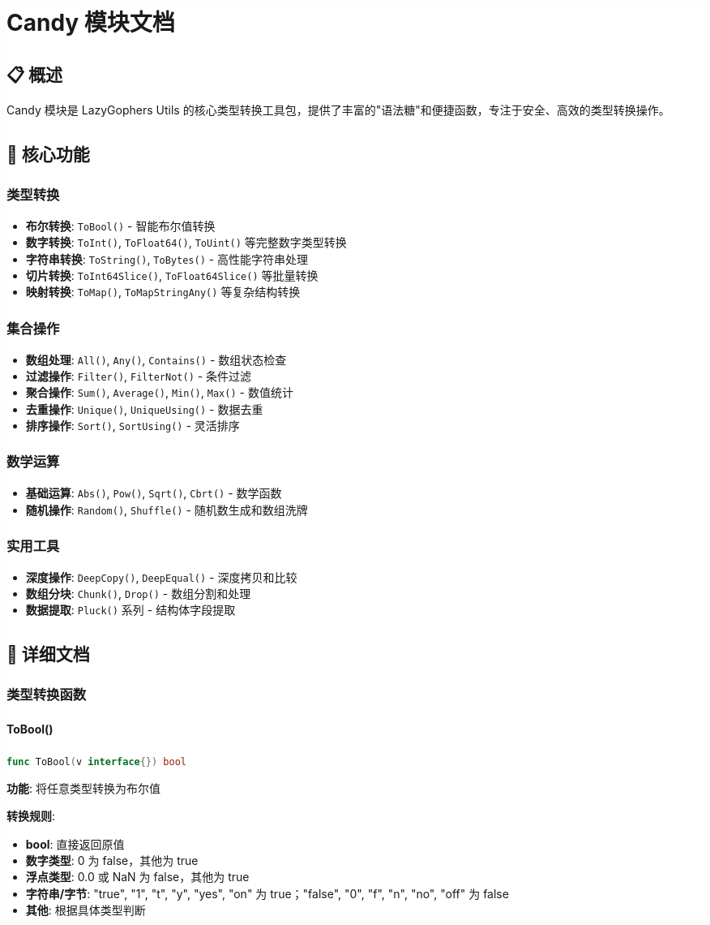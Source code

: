 # Candy 模块文档

## 📋 概述

Candy 模块是 LazyGophers Utils 的核心类型转换工具包，提供了丰富的"语法糖"和便捷函数，专注于安全、高效的类型转换操作。

## 🎯 核心功能

### 类型转换
- **布尔转换**: `ToBool()` - 智能布尔值转换
- **数字转换**: `ToInt()`, `ToFloat64()`, `ToUint()` 等完整数字类型转换
- **字符串转换**: `ToString()`, `ToBytes()` - 高性能字符串处理
- **切片转换**: `ToInt64Slice()`, `ToFloat64Slice()` 等批量转换
- **映射转换**: `ToMap()`, `ToMapStringAny()` 等复杂结构转换

### 集合操作
- **数组处理**: `All()`, `Any()`, `Contains()` - 数组状态检查
- **过滤操作**: `Filter()`, `FilterNot()` - 条件过滤
- **聚合操作**: `Sum()`, `Average()`, `Min()`, `Max()` - 数值统计
- **去重操作**: `Unique()`, `UniqueUsing()` - 数据去重
- **排序操作**: `Sort()`, `SortUsing()` - 灵活排序

### 数学运算
- **基础运算**: `Abs()`, `Pow()`, `Sqrt()`, `Cbrt()` - 数学函数
- **随机操作**: `Random()`, `Shuffle()` - 随机数生成和数组洗牌

### 实用工具
- **深度操作**: `DeepCopy()`, `DeepEqual()` - 深度拷贝和比较
- **数组分块**: `Chunk()`, `Drop()` - 数组分割和处理
- **数据提取**: `Pluck()` 系列 - 结构体字段提取

## 📖 详细文档

### 类型转换函数

#### ToBool()
```go
func ToBool(v interface{}) bool
```
**功能**: 将任意类型转换为布尔值

**转换规则**:
- **bool**: 直接返回原值
- **数字类型**: 0 为 false，其他为 true
- **浮点类型**: 0.0 或 NaN 为 false，其他为 true
- **字符串/字节**: "true", "1", "t", "y", "yes", "on" 为 true；"false", "0", "f", "n", "no", "off" 为 false
- **其他**: 根据具体类型判断
